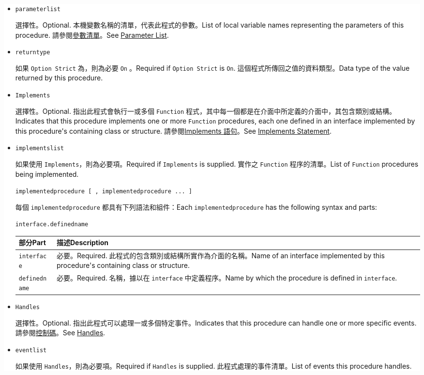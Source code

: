 - `parameterlist`

  <span data-ttu-id="d083a-138">選擇性。</span><span class="sxs-lookup"><span data-stu-id="d083a-138">Optional.</span></span> <span data-ttu-id="d083a-139">本機變數名稱的清單，代表此程式的參數。</span><span class="sxs-lookup"><span data-stu-id="d083a-139">List of local variable names representing the parameters of this procedure.</span></span> <span data-ttu-id="d083a-140">請參閱[參數清單](parameter-list.md)。</span><span class="sxs-lookup"><span data-stu-id="d083a-140">See [Parameter List](parameter-list.md).</span></span>

- `returntype`

  <span data-ttu-id="d083a-141">如果 `Option Strict` 為，則為必要 `On` 。</span><span class="sxs-lookup"><span data-stu-id="d083a-141">Required if `Option Strict` is `On`.</span></span> <span data-ttu-id="d083a-142">這個程式所傳回之值的資料類型。</span><span class="sxs-lookup"><span data-stu-id="d083a-142">Data type of the value returned by this procedure.</span></span>

- `Implements`

  <span data-ttu-id="d083a-143">選擇性。</span><span class="sxs-lookup"><span data-stu-id="d083a-143">Optional.</span></span> <span data-ttu-id="d083a-144">指出此程式會執行一或多個 `Function` 程式，其中每一個都是在介面中所定義的介面中，其包含類別或結構。</span><span class="sxs-lookup"><span data-stu-id="d083a-144">Indicates that this procedure implements one or more `Function` procedures, each one defined in an interface implemented by this procedure's containing class or structure.</span></span> <span data-ttu-id="d083a-145">請參閱[Implements 語句](implements-statement.md)。</span><span class="sxs-lookup"><span data-stu-id="d083a-145">See [Implements Statement](implements-statement.md).</span></span>

- `implementslist`

  <span data-ttu-id="d083a-146">如果使用 `Implements`，則為必要項。</span><span class="sxs-lookup"><span data-stu-id="d083a-146">Required if `Implements` is supplied.</span></span> <span data-ttu-id="d083a-147">實作之 `Function` 程序的清單。</span><span class="sxs-lookup"><span data-stu-id="d083a-147">List of `Function` procedures being implemented.</span></span>

  `implementedprocedure [ , implementedprocedure ... ]`

  <span data-ttu-id="d083a-148">每個 `implementedprocedure` 都具有下列語法和組件：</span><span class="sxs-lookup"><span data-stu-id="d083a-148">Each `implementedprocedure` has the following syntax and parts:</span></span>

  `interface.definedname`

  |<span data-ttu-id="d083a-149">部分</span><span class="sxs-lookup"><span data-stu-id="d083a-149">Part</span></span>|<span data-ttu-id="d083a-150">描述</span><span class="sxs-lookup"><span data-stu-id="d083a-150">Description</span></span>|
  |---|---|
  |`interface`|<span data-ttu-id="d083a-151">必要。</span><span class="sxs-lookup"><span data-stu-id="d083a-151">Required.</span></span> <span data-ttu-id="d083a-152">此程式的包含類別或結構所實作為介面的名稱。</span><span class="sxs-lookup"><span data-stu-id="d083a-152">Name of an interface implemented by this procedure's containing class or structure.</span></span>|
  |`definedname`|<span data-ttu-id="d083a-153">必要。</span><span class="sxs-lookup"><span data-stu-id="d083a-153">Required.</span></span> <span data-ttu-id="d083a-154">名稱，據以在 `interface` 中定義程序。</span><span class="sxs-lookup"><span data-stu-id="d083a-154">Name by which the procedure is defined in `interface`.</span></span>|

- `Handles`

  <span data-ttu-id="d083a-155">選擇性。</span><span class="sxs-lookup"><span data-stu-id="d083a-155">Optional.</span></span> <span data-ttu-id="d083a-156">指出此程式可以處理一或多個特定事件。</span><span class="sxs-lookup"><span data-stu-id="d083a-156">Indicates that this procedure can handle one or more specific events.</span></span> <span data-ttu-id="d083a-157">請參閱[控制碼](handles-clause.md)。</span><span class="sxs-lookup"><span data-stu-id="d083a-157">See [Handles](handles-clause.md).</span></span>

- `eventlist`

  <span data-ttu-id="d083a-158">如果使用 `Handles`，則為必要項。</span><span class="sxs-lookup"><span data-stu-id="d083a-158">Required if `Handles` is supplied.</span></span> <span data-ttu-id="d083a-159">此程式處理的事件清單。</span><span class="sxs-lookup"><span data-stu-id="d083a-159">List of events this procedure handles.</span></span>
